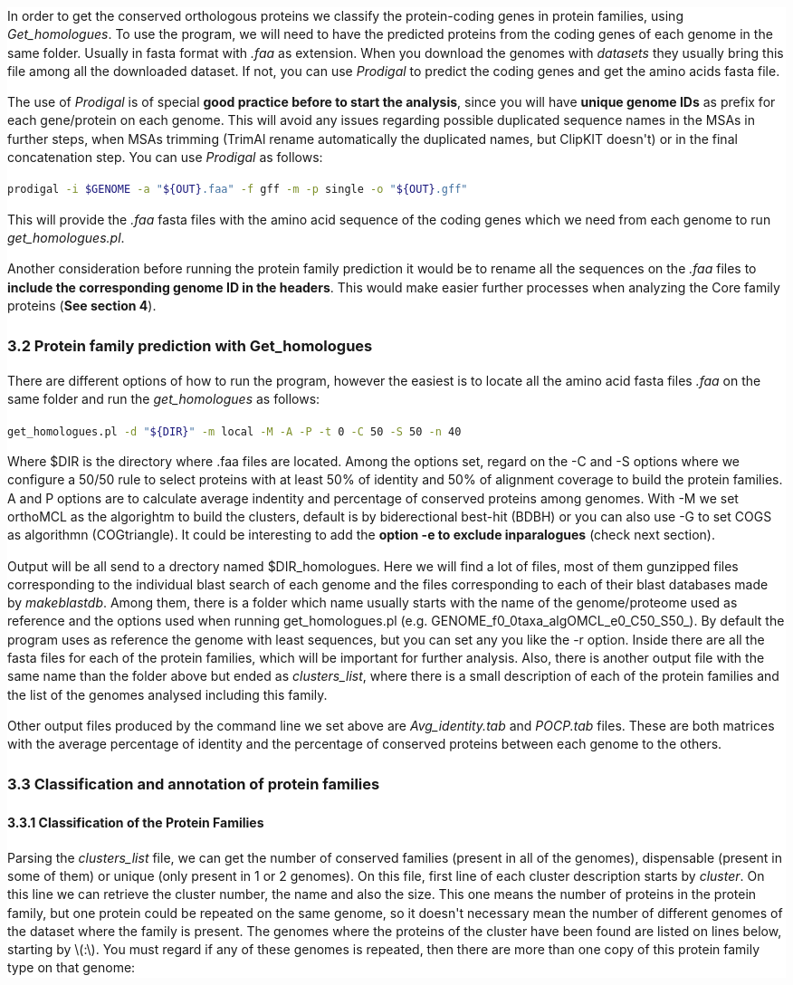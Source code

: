 In order to get the conserved orthologous proteins we classify the protein-coding genes in protein families, using _Get_homologues_. To use the program, we will need to have the predicted proteins from the coding genes of each genome in the same folder. Usually in fasta format with _.faa_ as extension. When you download the genomes with _datasets_ they usually bring this file among all the downloaded dataset. If not, you can use _Prodigal_ to predict the coding genes and get the amino acids fasta file.

The use of _Prodigal_ is of special **good practice before to start the analysis**, since you will have **unique genome IDs** as prefix for each gene/protein on each genome. This will avoid any issues regarding possible duplicated sequence names in the MSAs in further steps, when MSAs trimming (TrimAl rename automatically the duplicated names, but ClipKIT doesn't) or in the final concatenation step. You can use _Prodigal_ as follows:

```bash
prodigal -i $GENOME -a "${OUT}.faa" -f gff -m -p single -o "${OUT}.gff"
```
This will provide the _.faa_ fasta files with the amino acid sequence of the coding genes which we need from each genome to run _get_homologues.pl_.

Another consideration before running the protein family prediction it would be to rename all the sequences on the _.faa_ files to **include the corresponding genome ID in the headers**. This would make easier further processes when analyzing the Core family proteins (**See section 4**).

### 3.2 Protein family prediction with Get_homologues

There are different options of how to run the program, however the easiest is to locate all the amino acid fasta files _.faa_ on the same folder and run the _get_homologues_ as follows:

```bash
get_homologues.pl -d "${DIR}" -m local -M -A -P -t 0 -C 50 -S 50 -n 40
```
Where $DIR is the directory where .faa files are located. Among the options set, regard on the -C and -S options where we configure a 50/50 rule to select proteins with at least 50% of identity and 50% of alignment coverage to build the protein families. A and P options are to calculate average indentity and percentage of conserved proteins among genomes. With -M we set orthoMCL as the algorightm to build the clusters, default is by biderectional best-hit (BDBH) or you can also use -G to set COGS as algorithmn (COGtriangle). It could be interesting to add the **option -e to exclude inparalogues** (check next section).

Output will be all send to a drectory named $DIR_homologues. Here we will find a lot of files, most of them gunzipped files corresponding to the individual blast search of each genome and the files corresponding to each of their blast databases made by _makeblastdb_. Among them, there is a folder which name usually starts with the name of the genome/proteome used as reference and the options used when running get_homologues.pl (e.g. GENOME_f0_0taxa_algOMCL_e0_C50_S50_). By default the program uses as reference the genome with least sequences, but you can set any you like the -r option. Inside there are all the fasta files for each of the protein families, which will be important for further analysis. Also, there is another output file with the same name than the folder above but ended as _clusters_list_, where there is a small description of each of the protein families and the list of the genomes analysed including this family.

Other output files produced by the command line we set above are _Avg_identity.tab_ and _POCP.tab_ files. These are both matrices with the average percentage of identity and the percentage of conserved proteins between each genome to the others.

### 3.3 Classification and annotation of protein families
#### 3.3.1 Classification of the Protein Families
Parsing the _clusters_list_ file, we can get the number of conserved families (present in all of the genomes), dispensable (present in some of them) or unique (only present in 1 or 2 genomes). On this file, first line of each cluster description starts by _cluster_. On this line we can retrieve the cluster number, the name and also the size. This one means the number of proteins in the protein family, but one protein could be repeated on the same genome, so it doesn't necessary mean the number of different genomes of the dataset where the family is present. The genomes where the proteins of the cluster have been found are listed on lines below, starting by \\(:\\). You must regard if any of these genomes is repeated, then there are more than one copy of this protein family type on that genome:
